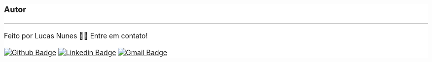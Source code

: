 ### Autor
---

Feito por Lucas Nunes 👋🏽 Entre em contato!
  
[![Github Badge](https://img.shields.io/badge/-Github-181717?style=flat-square&labelColor=181717&logo=github&logoColor=white&link=https://github.com/Lkduarte/)](https://github.com/Lkduarte/) 
[![Linkedin Badge](https://img.shields.io/badge/-Lucas-blue?style=flat-square&logo=Linkedin&logoColor=white&link=https:www.linkedin.com/in/lucas-nunes-nascimento/)](https://www.linkedin.com/in/lucas-nunes-nascimento/) 
[![Gmail Badge](https://img.shields.io/badge/-luke_nunes@hotmail.com-c14438?style=flat-square&logo=Gmail&logoColor=white&link=mailto:luke_nunes@hotmail.com)](mailto:luke_nunes@hotmail.com)
